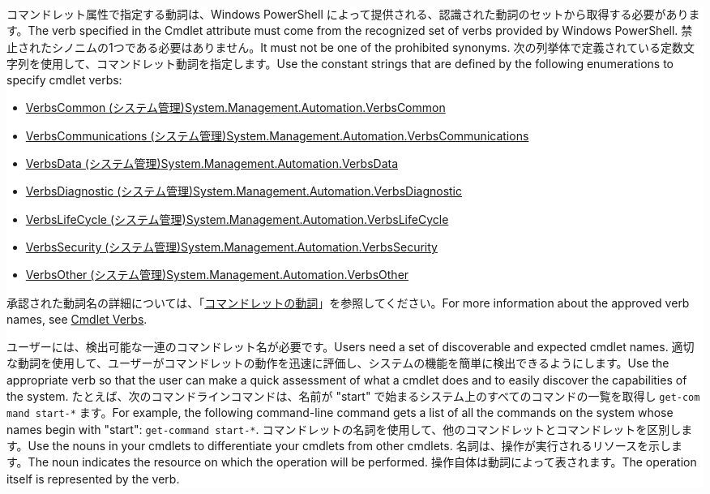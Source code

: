 <span data-ttu-id="1768f-126">コマンドレット属性で指定する動詞は、Windows PowerShell によって提供される、認識された動詞のセットから取得する必要があります。</span><span class="sxs-lookup"><span data-stu-id="1768f-126">The verb specified in the Cmdlet attribute must come from the recognized set of verbs provided by Windows PowerShell.</span></span> <span data-ttu-id="1768f-127">禁止されたシノニムの1つである必要はありません。</span><span class="sxs-lookup"><span data-stu-id="1768f-127">It must not be one of the prohibited synonyms.</span></span> <span data-ttu-id="1768f-128">次の列挙体で定義されている定数文字列を使用して、コマンドレット動詞を指定します。</span><span class="sxs-lookup"><span data-stu-id="1768f-128">Use the constant strings that are defined by the following enumerations to specify cmdlet verbs:</span></span>

- [<span data-ttu-id="1768f-129">VerbsCommon (システム管理)</span><span class="sxs-lookup"><span data-stu-id="1768f-129">System.Management.Automation.VerbsCommon</span></span>](/dotnet/api/System.Management.Automation.VerbsCommon)

- [<span data-ttu-id="1768f-130">VerbsCommunications (システム管理)</span><span class="sxs-lookup"><span data-stu-id="1768f-130">System.Management.Automation.VerbsCommunications</span></span>](/dotnet/api/System.Management.Automation.VerbsCommunications)

- [<span data-ttu-id="1768f-131">VerbsData (システム管理)</span><span class="sxs-lookup"><span data-stu-id="1768f-131">System.Management.Automation.VerbsData</span></span>](/dotnet/api/System.Management.Automation.VerbsData)

- [<span data-ttu-id="1768f-132">VerbsDiagnostic (システム管理)</span><span class="sxs-lookup"><span data-stu-id="1768f-132">System.Management.Automation.VerbsDiagnostic</span></span>](/dotnet/api/System.Management.Automation.VerbsDiagnostic)

- [<span data-ttu-id="1768f-133">VerbsLifeCycle (システム管理)</span><span class="sxs-lookup"><span data-stu-id="1768f-133">System.Management.Automation.VerbsLifeCycle</span></span>](/dotnet/api/System.Management.Automation.VerbsLifeCycle)

- [<span data-ttu-id="1768f-134">VerbsSecurity (システム管理)</span><span class="sxs-lookup"><span data-stu-id="1768f-134">System.Management.Automation.VerbsSecurity</span></span>](/dotnet/api/System.Management.Automation.VerbsSecurity)

- [<span data-ttu-id="1768f-135">VerbsOther (システム管理)</span><span class="sxs-lookup"><span data-stu-id="1768f-135">System.Management.Automation.VerbsOther</span></span>](/dotnet/api/System.Management.Automation.VerbsOther)

<span data-ttu-id="1768f-136">承認された動詞名の詳細については、「[コマンドレットの動詞](./approved-verbs-for-windows-powershell-commands.md)」を参照してください。</span><span class="sxs-lookup"><span data-stu-id="1768f-136">For more information about the approved verb names, see [Cmdlet Verbs](./approved-verbs-for-windows-powershell-commands.md).</span></span>

<span data-ttu-id="1768f-137">ユーザーには、検出可能な一連のコマンドレット名が必要です。</span><span class="sxs-lookup"><span data-stu-id="1768f-137">Users need a set of discoverable and expected cmdlet names.</span></span> <span data-ttu-id="1768f-138">適切な動詞を使用して、ユーザーがコマンドレットの動作を迅速に評価し、システムの機能を簡単に検出できるようにします。</span><span class="sxs-lookup"><span data-stu-id="1768f-138">Use the appropriate verb so that the user can make a quick assessment of what a cmdlet does and to easily discover the capabilities of the system.</span></span> <span data-ttu-id="1768f-139">たとえば、次のコマンドラインコマンドは、名前が "start" で始まるシステム上のすべてのコマンドの一覧を取得し `get-command start-*` ます。</span><span class="sxs-lookup"><span data-stu-id="1768f-139">For example, the following command-line command gets a list of all the commands on the system whose names begin with "start": `get-command start-*`.</span></span> <span data-ttu-id="1768f-140">コマンドレットの名詞を使用して、他のコマンドレットとコマンドレットを区別します。</span><span class="sxs-lookup"><span data-stu-id="1768f-140">Use the nouns in your cmdlets to differentiate your cmdlets from other cmdlets.</span></span> <span data-ttu-id="1768f-141">名詞は、操作が実行されるリソースを示します。</span><span class="sxs-lookup"><span data-stu-id="1768f-141">The noun indicates the resource on which the operation will be performed.</span></span> <span data-ttu-id="1768f-142">操作自体は動詞によって表されます。</span><span class="sxs-lookup"><span data-stu-id="1768f-142">The operation itself is represented by the verb.</span></span>
